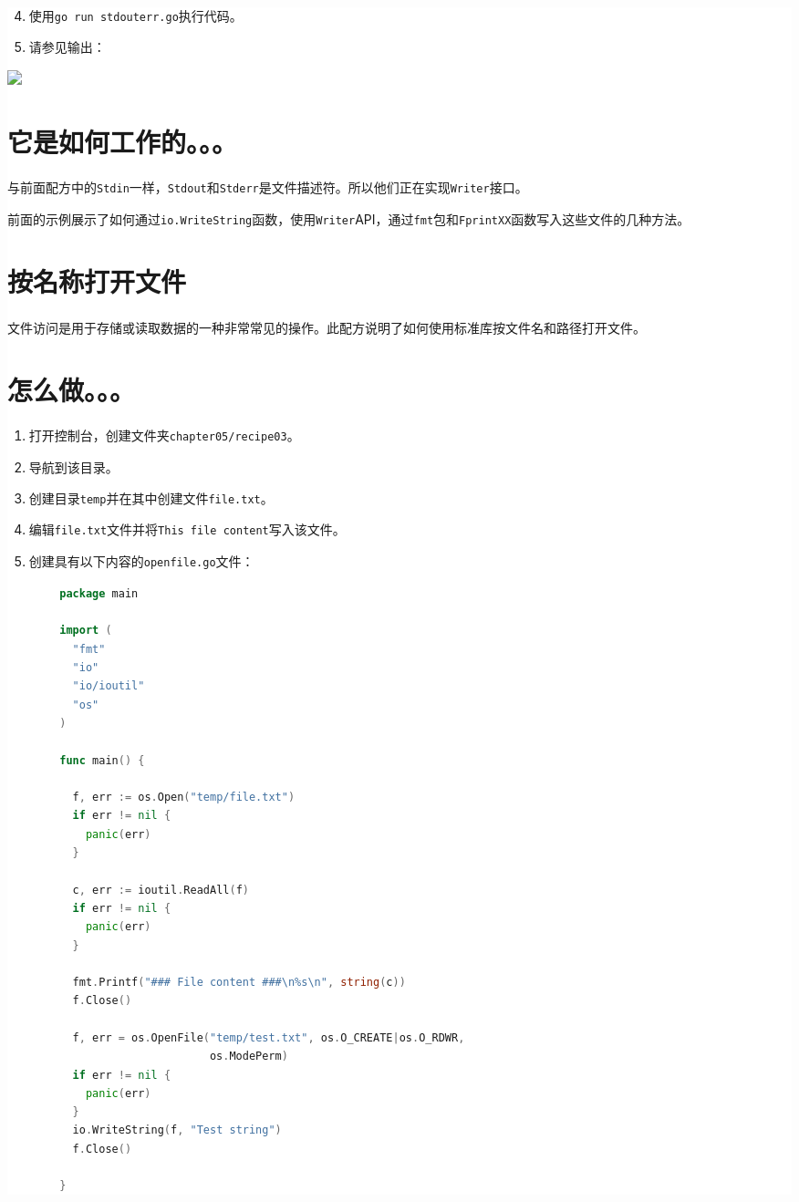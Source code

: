 ```go
```

4.  使用`go run stdouterr.go`执行代码。

5.  请参见输出：

![](assets/af239952-6510-453a-991a-45c10e728bdd.png)

# 它是如何工作的。。。

与前面配方中的`Stdin`一样，`Stdout`和`Stderr`是文件描述符。所以他们正在实现`Writer`接口。

前面的示例展示了如何通过`io.WriteString`函数，使用`Writer`API，通过`fmt`包和`FprintXX`函数写入这些文件的几种方法。

# 按名称打开文件

文件访问是用于存储或读取数据的一种非常常见的操作。此配方说明了如何使用标准库按文件名和路径打开文件。

# 怎么做。。。

1.  打开控制台，创建文件夹`chapter05/recipe03`。
2.  导航到该目录。
3.  创建目录`temp`并在其中创建文件`file.txt`。

4.  编辑`file.txt`文件并将`This file content`写入该文件。
5.  创建具有以下内容的`openfile.go`文件：

```go
        package main

        import (
          "fmt"
          "io"
          "io/ioutil"
          "os"
        )

        func main() {

          f, err := os.Open("temp/file.txt")
          if err != nil {
            panic(err)
          }

          c, err := ioutil.ReadAll(f)
          if err != nil {
            panic(err)
          }

          fmt.Printf("### File content ###\n%s\n", string(c))
          f.Close()

          f, err = os.OpenFile("temp/test.txt", os.O_CREATE|os.O_RDWR,
                               os.ModePerm)
          if err != nil {
            panic(err)
          }
          io.WriteString(f, "Test string")
          f.Close()

        }
```
